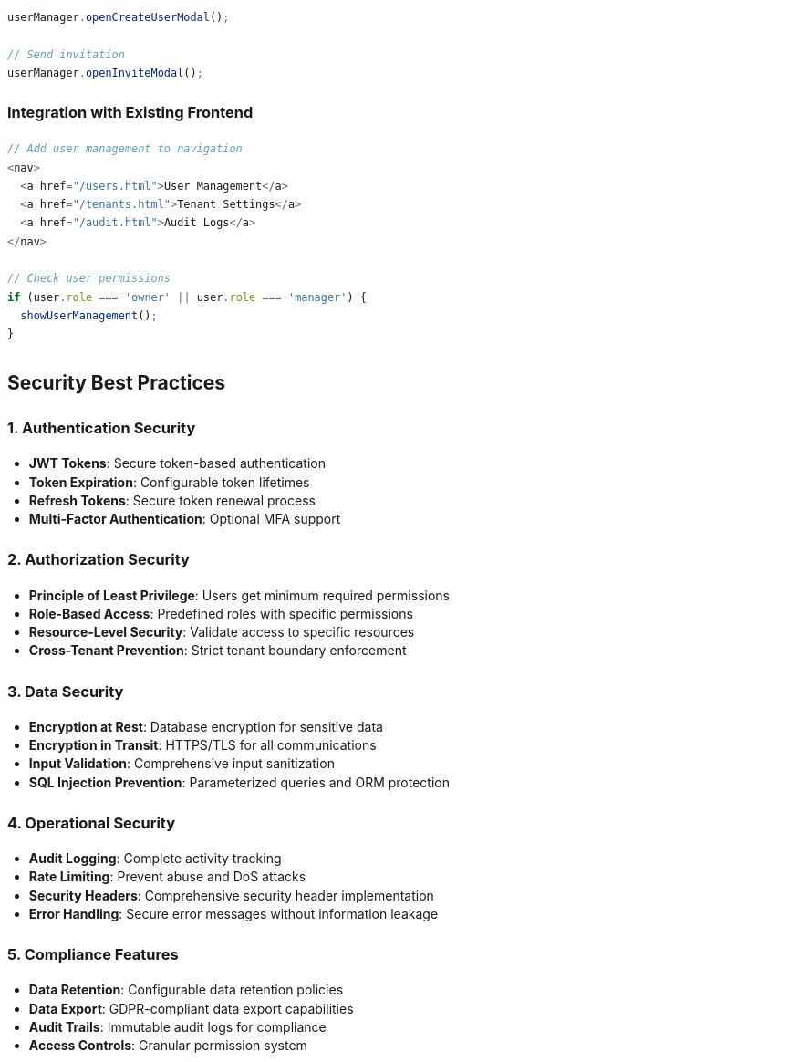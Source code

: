 ```javascript
userManager.openCreateUserModal();

// Send invitation
userManager.openInviteModal();
```

### Integration with Existing Frontend
```javascript
// Add user management to navigation
<nav>
  <a href="/users.html">User Management</a>
  <a href="/tenants.html">Tenant Settings</a>
  <a href="/audit.html">Audit Logs</a>
</nav>

// Check user permissions
if (user.role === 'owner' || user.role === 'manager') {
  showUserManagement();
}
```

## Security Best Practices

### 1. Authentication Security
- **JWT Tokens**: Secure token-based authentication
- **Token Expiration**: Configurable token lifetimes
- **Refresh Tokens**: Secure token renewal process
- **Multi-Factor Authentication**: Optional MFA support

### 2. Authorization Security
- **Principle of Least Privilege**: Users get minimum required permissions
- **Role-Based Access**: Predefined roles with specific permissions
- **Resource-Level Security**: Validate access to specific resources
- **Cross-Tenant Prevention**: Strict tenant boundary enforcement

### 3. Data Security
- **Encryption at Rest**: Database encryption for sensitive data
- **Encryption in Transit**: HTTPS/TLS for all communications
- **Input Validation**: Comprehensive input sanitization
- **SQL Injection Prevention**: Parameterized queries and ORM protection

### 4. Operational Security
- **Audit Logging**: Complete activity tracking
- **Rate Limiting**: Prevent abuse and DoS attacks
- **Security Headers**: Comprehensive security header implementation
- **Error Handling**: Secure error messages without information leakage

### 5. Compliance Features
- **Data Retention**: Configurable data retention policies
- **Data Export**: GDPR-compliant data export capabilities
- **Audit Trails**: Immutable audit logs for compliance
- **Access Controls**: Granular permission system
